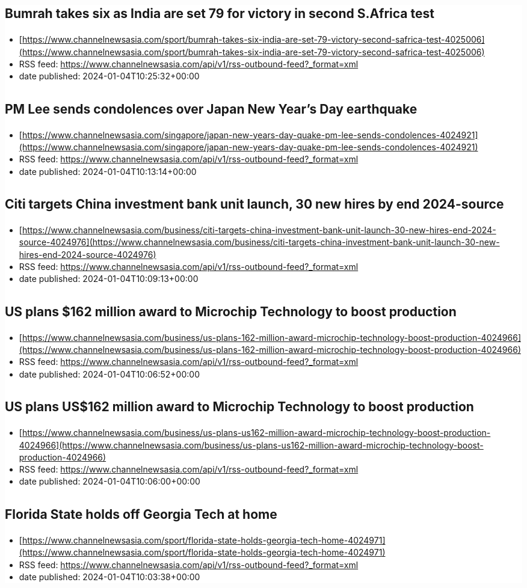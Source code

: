 

## Bumrah takes six as India are set 79 for victory in second S.Africa test
 - [https://www.channelnewsasia.com/sport/bumrah-takes-six-india-are-set-79-victory-second-safrica-test-4025006](https://www.channelnewsasia.com/sport/bumrah-takes-six-india-are-set-79-victory-second-safrica-test-4025006)
 - RSS feed: https://www.channelnewsasia.com/api/v1/rss-outbound-feed?_format=xml
 - date published: 2024-01-04T10:25:32+00:00



## PM Lee sends condolences over Japan New Year’s Day earthquake
 - [https://www.channelnewsasia.com/singapore/japan-new-years-day-quake-pm-lee-sends-condolences-4024921](https://www.channelnewsasia.com/singapore/japan-new-years-day-quake-pm-lee-sends-condolences-4024921)
 - RSS feed: https://www.channelnewsasia.com/api/v1/rss-outbound-feed?_format=xml
 - date published: 2024-01-04T10:13:14+00:00



## Citi targets China investment bank unit launch, 30 new hires by end 2024-source
 - [https://www.channelnewsasia.com/business/citi-targets-china-investment-bank-unit-launch-30-new-hires-end-2024-source-4024976](https://www.channelnewsasia.com/business/citi-targets-china-investment-bank-unit-launch-30-new-hires-end-2024-source-4024976)
 - RSS feed: https://www.channelnewsasia.com/api/v1/rss-outbound-feed?_format=xml
 - date published: 2024-01-04T10:09:13+00:00



## US plans $162 million award to Microchip Technology to boost production
 - [https://www.channelnewsasia.com/business/us-plans-162-million-award-microchip-technology-boost-production-4024966](https://www.channelnewsasia.com/business/us-plans-162-million-award-microchip-technology-boost-production-4024966)
 - RSS feed: https://www.channelnewsasia.com/api/v1/rss-outbound-feed?_format=xml
 - date published: 2024-01-04T10:06:52+00:00



## US plans US$162 million award to Microchip Technology to boost production
 - [https://www.channelnewsasia.com/business/us-plans-us162-million-award-microchip-technology-boost-production-4024966](https://www.channelnewsasia.com/business/us-plans-us162-million-award-microchip-technology-boost-production-4024966)
 - RSS feed: https://www.channelnewsasia.com/api/v1/rss-outbound-feed?_format=xml
 - date published: 2024-01-04T10:06:00+00:00



## Florida State holds off Georgia Tech at home
 - [https://www.channelnewsasia.com/sport/florida-state-holds-georgia-tech-home-4024971](https://www.channelnewsasia.com/sport/florida-state-holds-georgia-tech-home-4024971)
 - RSS feed: https://www.channelnewsasia.com/api/v1/rss-outbound-feed?_format=xml
 - date published: 2024-01-04T10:03:38+00:00
